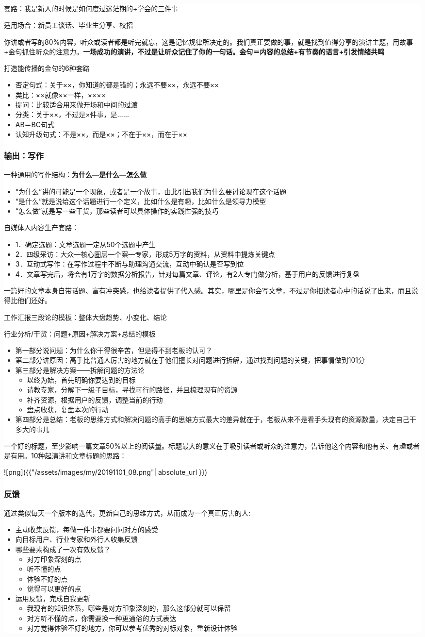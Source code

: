 套路：我是新人的时候是如何度过迷茫期的+学会的三件事

适用场合：新员工谈话、毕业生分享、校招

你讲或者写的80%内容，听众或读者都是听完就忘，这是记忆规律所决定的。我们真正要做的事，就是找到值得分享的演讲主题，用故事+金句抓住听众的注意力。**一场成功的演讲，不过是让听众记住了你的一句话。金句＝内容的总结+有节奏的语言+引发情绪共鸣**

打造能传播的金句的6种套路
- 否定句式：关于××，你知道的都是错的；永远不要××，永远不要××
- 类比：××就像××一样，××××
- 提问：比较适合用来做开场和中间的过渡
- 分类：关于××，不过是×件事，是……
- AB＝BC句式
- 认知升级句式：不是××，而是××；不在于××，而在于××

### 输出：写作

一种通用的写作结构：**为什么—是什么—怎么做**

- “为什么”讲的可能是一个现象，或者是一个故事，由此引出我们为什么要讨论现在这个话题
- “是什么”就是说给这个话题进行一个定义，比如什么是有趣，比如什么是领导力模型
- “怎么做”就是写一些干货，那些读者可以具体操作的实践性强的技巧

自媒体人内容生产套路：
- 1．确定选题：文章选题一定从50个选题中产生
- 2．四级采访：大众—核心圈层—个案—专家，形成5万字的资料，从资料中提炼关键点
- 3．互动式写作：在写作过程中不断与助理沟通交流，互动中确认是否写到位
- 4．文章写完后，将会有1万字的数据分析报告，针对每篇文章、评论，有2人专门做分析，基于用户的反馈进行复盘

一篇好的文章本身自带话题、富有冲突感，也给读者提供了代入感。其实，哪里是你会写文章，不过是你把读者心中的话说了出来，而且说得比他们还好。

工作汇报三段论的模板：整体大盘趋势、小变化、结论

行业分析/干货：问题+原因+解决方案+总结的模板
- 第一部分说问题：为什么你干得很辛苦，但是得不到老板的认可？
- 第二部分讲原因：高手比普通人厉害的地方就在于他们擅长对问题进行拆解，通过找到问题的关键，把事情做到101分
- 第三部分是解决方案——拆解问题的方法论
  - 以终为始，首先明确你要达到的目标
  - 请教专家，分解下一级子目标，寻找可行的路径，并且梳理现有的资源
  - 补齐资源，根据用户的反馈，调整当前的行动
  - 盘点收获，复盘本次的行动
- 第四部分是总结：老板的思维方式和解决问题的高手的思维方式最大的差异就在于，老板从来不是看手头现有的资源数量，决定自己干多大的事儿

一个好的标题，至少影响一篇文章50%以上的阅读量。标题最大的意义在于吸引读者或听众的注意力，告诉他这个内容和他有关、有趣或者是有用。10种起演讲和文章标题的思路：

![png]({{"/assets/images/my/20191101_08.png"| absolute_url }})

### 反馈

通过类似每天一个版本的迭代，更新自己的思维方式，从而成为一个真正厉害的人:
- 主动收集反馈，每做一件事都要问问对方的感受
- 向目标用户、行业专家和外行人收集反馈
- 哪些要素构成了一次有效反馈？
  - 对方印象深刻的点
  - 听不懂的点
  - 体验不好的点
  - 觉得可以更好的点
- 运用反馈，完成自我更新
  - 我现有的知识体系，哪些是对方印象深刻的，那么这部分就可以保留
  - 对方听不懂的点，你需要换一种更通俗的方式表达
  - 对方觉得体验不好的地方，你可以参考优秀的对标对象，重新设计体验
